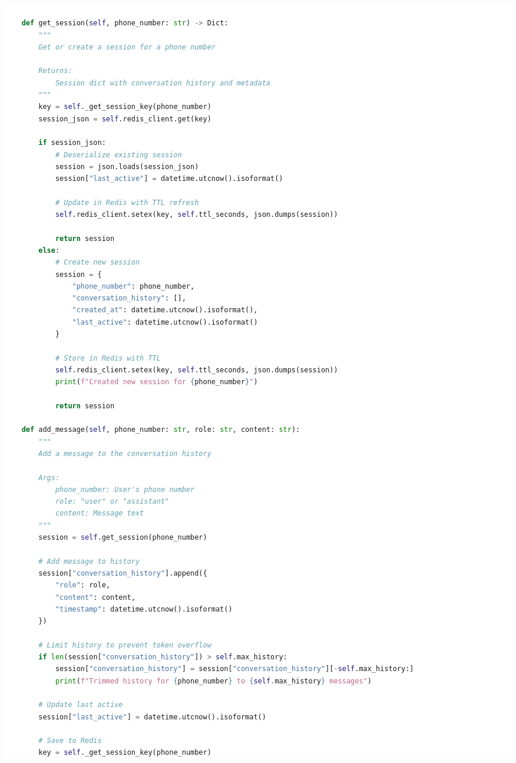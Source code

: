 ```python

    def get_session(self, phone_number: str) -> Dict:
        """
        Get or create a session for a phone number

        Returns:
            Session dict with conversation history and metadata
        """
        key = self._get_session_key(phone_number)
        session_json = self.redis_client.get(key)

        if session_json:
            # Deserialize existing session
            session = json.loads(session_json)
            session["last_active"] = datetime.utcnow().isoformat()

            # Update in Redis with TTL refresh
            self.redis_client.setex(key, self.ttl_seconds, json.dumps(session))

            return session
        else:
            # Create new session
            session = {
                "phone_number": phone_number,
                "conversation_history": [],
                "created_at": datetime.utcnow().isoformat(),
                "last_active": datetime.utcnow().isoformat()
            }

            # Store in Redis with TTL
            self.redis_client.setex(key, self.ttl_seconds, json.dumps(session))
            print(f"Created new session for {phone_number}")

            return session

    def add_message(self, phone_number: str, role: str, content: str):
        """
        Add a message to the conversation history

        Args:
            phone_number: User's phone number
            role: "user" or "assistant"
            content: Message text
        """
        session = self.get_session(phone_number)

        # Add message to history
        session["conversation_history"].append({
            "role": role,
            "content": content,
            "timestamp": datetime.utcnow().isoformat()
        })

        # Limit history to prevent token overflow
        if len(session["conversation_history"]) > self.max_history:
            session["conversation_history"] = session["conversation_history"][-self.max_history:]
            print(f"Trimmed history for {phone_number} to {self.max_history} messages")

        # Update last active
        session["last_active"] = datetime.utcnow().isoformat()

        # Save to Redis
        key = self._get_session_key(phone_number)
```